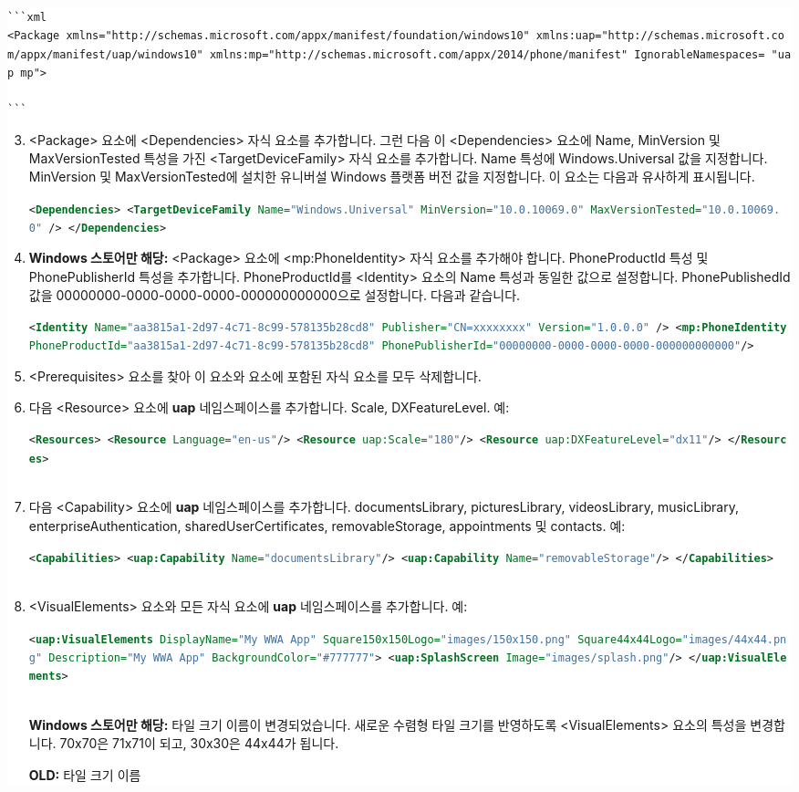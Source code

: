     ```xml  
    <Package xmlns="http://schemas.microsoft.com/appx/manifest/foundation/windows10" xmlns:uap="http://schemas.microsoft.com/appx/manifest/uap/windows10" xmlns:mp="http://schemas.microsoft.com/appx/2014/phone/manifest" IgnorableNamespaces= "uap mp">  
  
    ```  
  
3.  \<Package\> 요소에 \<Dependencies\> 자식 요소를 추가합니다. 그런 다음 이 \<Dependencies\> 요소에 Name, MinVersion 및 MaxVersionTested 특성을 가진 \<TargetDeviceFamily\> 자식 요소를 추가합니다. Name 특성에 Windows.Universal 값을 지정합니다. MinVersion 및 MaxVersionTested에 설치한 유니버설 Windows 플랫폼 버전 값을 지정합니다. 이 요소는 다음과 유사하게 표시됩니다.  
  
    ```xml  
    <Dependencies> <TargetDeviceFamily Name="Windows.Universal" MinVersion="10.0.10069.0" MaxVersionTested="10.0.10069.0" /> </Dependencies>  
    ```  
  
4.  **Windows 스토어만 해당:** \<Package\> 요소에 \<mp:PhoneIdentity\> 자식 요소를 추가해야 합니다. PhoneProductId 특성 및 PhonePublisherId 특성을 추가합니다. PhoneProductId를 \<Identity\> 요소의 Name 특성과 동일한 값으로 설정합니다. PhonePublishedId 값을 00000000\-0000\-0000\-0000\-000000000000으로 설정합니다. 다음과 같습니다.  
  
    ```xml  
    <Identity Name="aa3815a1-2d97-4c71-8c99-578135b28cd8" Publisher="CN=xxxxxxxx" Version="1.0.0.0" /> <mp:PhoneIdentity PhoneProductId="aa3815a1-2d97-4c71-8c99-578135b28cd8" PhonePublisherId="00000000-0000-0000-0000-000000000000"/>  
    ```  
  
5.  \<Prerequisites\> 요소를 찾아 이 요소와 요소에 포함된 자식 요소를 모두 삭제합니다.  
  
6.  다음 \<Resource\> 요소에 **uap** 네임스페이스를 추가합니다. Scale, DXFeatureLevel. 예:  
  
    ```xml  
    <Resources> <Resource Language="en-us"/> <Resource uap:Scale="180"/> <Resource uap:DXFeatureLevel="dx11"/> </Resources>  
  
    ```  
  
7.  다음 \<Capability\> 요소에 **uap** 네임스페이스를 추가합니다. documentsLibrary, picturesLibrary, videosLibrary, musicLibrary, enterpriseAuthentication, sharedUserCertificates, removableStorage, appointments 및 contacts. 예:  
  
    ```xml  
    <Capabilities> <uap:Capability Name="documentsLibrary"/> <uap:Capability Name="removableStorage"/> </Capabilities>  
  
    ```  
  
8.  \<VisualElements\> 요소와 모든 자식 요소에 **uap** 네임스페이스를 추가합니다. 예:  
  
    ```xml  
    <uap:VisualElements DisplayName="My WWA App" Square150x150Logo="images/150x150.png" Square44x44Logo="images/44x44.png" Description="My WWA App" BackgroundColor="#777777"> <uap:SplashScreen Image="images/splash.png"/> </uap:VisualElements>  
  
    ```  
  
     **Windows 스토어만 해당:** 타일 크기 이름이 변경되었습니다. 새로운 수렴형 타일 크기를 반영하도록 \<VisualElements\> 요소의 특성을 변경합니다. 70x70은 71x71이 되고, 30x30은 44x44가 됩니다.  
  
     **OLD:** 타일 크기 이름  
  